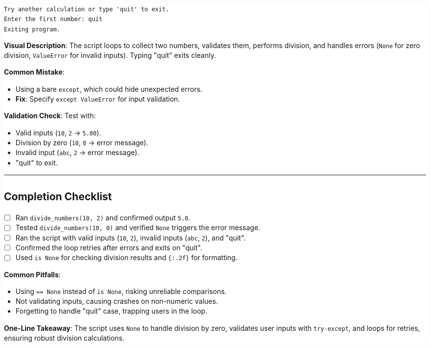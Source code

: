 ```
Try another calculation or type 'quit' to exit.
Enter the first number: quit
Exiting program.
```

**Visual Description**: The script loops to collect two numbers, validates them, performs division, and handles errors (`None` for zero division, `ValueError` for invalid inputs). Typing "quit" exits cleanly.

**Common Mistake**:
- Using a bare `except`, which could hide unexpected errors.
- **Fix**: Specify `except ValueError` for input validation.

**Validation Check**: Test with:
- Valid inputs (`10`, `2` → `5.00`).
- Division by zero (`10`, `0` → error message).
- Invalid input (`abc`, `2` → error message).
- "quit" to exit.

---

## Completion Checklist
- [ ] Ran `divide_numbers(10, 2)` and confirmed output `5.0`.
- [ ] Tested `divide_numbers(10, 0)` and verified `None` triggers the error message.
- [ ] Ran the script with valid inputs (`10`, `2`), invalid inputs (`abc`, `2`), and "quit".
- [ ] Confirmed the loop retries after errors and exits on "quit".
- [ ] Used `is None` for checking division results and `{:.2f}` for formatting.

**Common Pitfalls**:
- Using `== None` instead of `is None`, risking unreliable comparisons.
- Not validating inputs, causing crashes on non-numeric values.
- Forgetting to handle "quit" case, trapping users in the loop.

**One-Line Takeaway**: The script uses `None` to handle division by zero, validates user inputs with `try-except`, and loops for retries, ensuring robust division calculations.